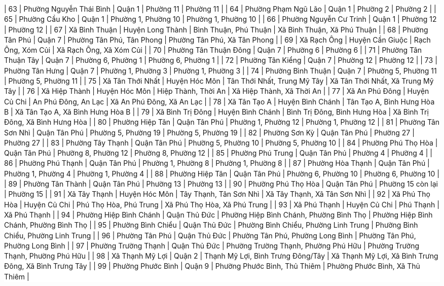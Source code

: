 | 63 | Phường Nguyễn Thái Bình | Quận 1 | Phường 11 | Phường 11 |
| 64 | Phường Phạm Ngũ Lão | Quận 1 | Phường 2 | Phường 2 |
| 65 | Phường Cầu Kho | Quận 1 | Phường 1, Phường 10 | Phường 1, Phường 10 |
| 66 | Phường Nguyễn Cư Trinh | Quận 1 | Phường 12 | Phường 12 |
| 67 | Xã Bình Thuận | Huyện Long Thành | Bình Thuận, Phú Thuận | Xã Bình Thuận, Xã Phú Thuận |
| 68 | Phường Tân Phú | Quận 7 | Phường Tân Phú, Tân Phong | Phường Tân Phú, Xã Tân Phong |
| 69 | Xã Rạch Ông | Huyện Cần Giuộc | Rạch Ông, Xóm Củi | Xã Rạch Ông, Xã Xóm Củi |
| 70 | Phường Tân Thuận Đông | Quận 7 | Phường 6 | Phường 6 |
| 71 | Phường Tân Thuận Tây | Quận 7 | Phường 6, Phường 1 | Phường 6, Phường 1 |
| 72 | Phường Tân Kiểng | Quận 7 | Phường 12 | Phường 12 |
| 73 | Phường Tân Hưng | Quận 7 | Phường 1, Phường 3 | Phường 1, Phường 3 |
| 74 | Phường Bình Thuận | Quận 7 | Phường 5, Phường 11 | Phường 5, Phường 11 |
| 75 | Xã Tân Thới Nhất | Huyện Hóc Môn | Tân Thới Nhất, Trung Mỹ Tây | Xã Tân Thới Nhất, Xã Trung Mỹ Tây |
| 76 | Xã Hiệp Thành | Huyện Hóc Môn | Hiệp Thành, Thời An | Xã Hiệp Thành, Xã Thời An |
| 77 | Xã An Phú Đông | Huyện Củ Chi | An Phú Đông, An Lạc | Xã An Phú Đông, Xã An Lạc |
| 78 | Xã Tân Tạo A | Huyện Bình Chánh | Tân Tạo A, Bình Hưng Hòa B | Xã Tân Tạo A, Xã Bình Hưng Hòa B |
| 79 | Xã Bình Trị Đông | Huyện Bình Chánh | Bình Trị Đông, Bình Hưng Hòa | Xã Bình Trị Đông, Xã Bình Hưng Hòa |
| 80 | Phường Hiệp Tân | Quận Tân Phú | Phường 1, Phường 12 | Phường 1, Phường 12 |
| 81 | Phường Tân Sơn Nhì | Quận Tân Phú | Phường 5, Phường 19 | Phường 5, Phường 19 |
| 82 | Phường Sơn Kỳ | Quận Tân Phú | Phường 27 | Phường 27 |
| 83 | Phường Tây Thạnh | Quận Tân Phú | Phường 5, Phường 10 | Phường 5, Phường 10 |
| 84 | Phường Phú Thọ Hòa | Quận Tân Phú | Phường 8, Phường 12 | Phường 8, Phường 12 |
| 85 | Phường Phú Trung | Quận Tân Phú | Phường 4 | Phường 4 |
| 86 | Phường Phú Thạnh | Quận Tân Phú | Phường 1, Phường 8 | Phường 1, Phường 8 |
| 87 | Phường Hòa Thạnh | Quận Tân Phú | Phường 1, Phường 4 | Phường 1, Phường 4 |
| 88 | Phường Hiệp Tân | Quận Tân Phú | Phường 6, Phường 10 | Phường 6, Phường 10 |
| 89 | Phường Tân Thành | Quận Tân Phú | Phường 13 | Phường 13 |
| 90 | Phường Phú Thọ Hòa | Quận Tân Phú | Phường 15 còn lại | Phường 15 |
| 91 | Xã Tây Thạnh | Huyện Hóc Môn | Tây Thạnh, Tân Sơn Nhì | Xã Tây Thạnh, Xã Tân Sơn Nhì |
| 92 | Xã Phú Thọ Hòa | Huyện Củ Chi | Phú Thọ Hòa, Phú Trung | Xã Phú Thọ Hòa, Xã Phú Trung |
| 93 | Xã Phú Thạnh | Huyện Củ Chi | Phú Thạnh | Xã Phú Thạnh |
| 94 | Phường Hiệp Bình Chánh | Quận Thủ Đức | Phường Hiệp Bình Chánh, Phường Bình Thọ | Phường Hiệp Bình Chánh, Phường Bình Thọ |
| 95 | Phường Bình Chiểu | Quận Thủ Đức | Phường Bình Chiểu, Phường Linh Trung | Phường Bình Chiểu, Phường Linh Trung |
| 96 | Phường Tân Phú | Quận Thủ Đức | Phường Tân Phú, Phường Long Bình | Phường Tân Phú, Phường Long Bình |
| 97 | Phường Trường Thạnh | Quận Thủ Đức | Phường Trường Thạnh, Phường Phú Hữu | Phường Trường Thạnh, Phường Phú Hữu |
| 98 | Xã Thạnh Mỹ Lợi | Quận 2 | Thạnh Mỹ Lợi, Bình Trưng Đông/Tây | Xã Thạnh Mỹ Lợi, Xã Bình Trưng Đông, Xã Bình Trưng Tây |
| 99 | Phường Phước Bình | Quận 9 | Phường Phước Bình, Thủ Thiêm | Phường Phước Bình, Xã Thủ Thiêm |